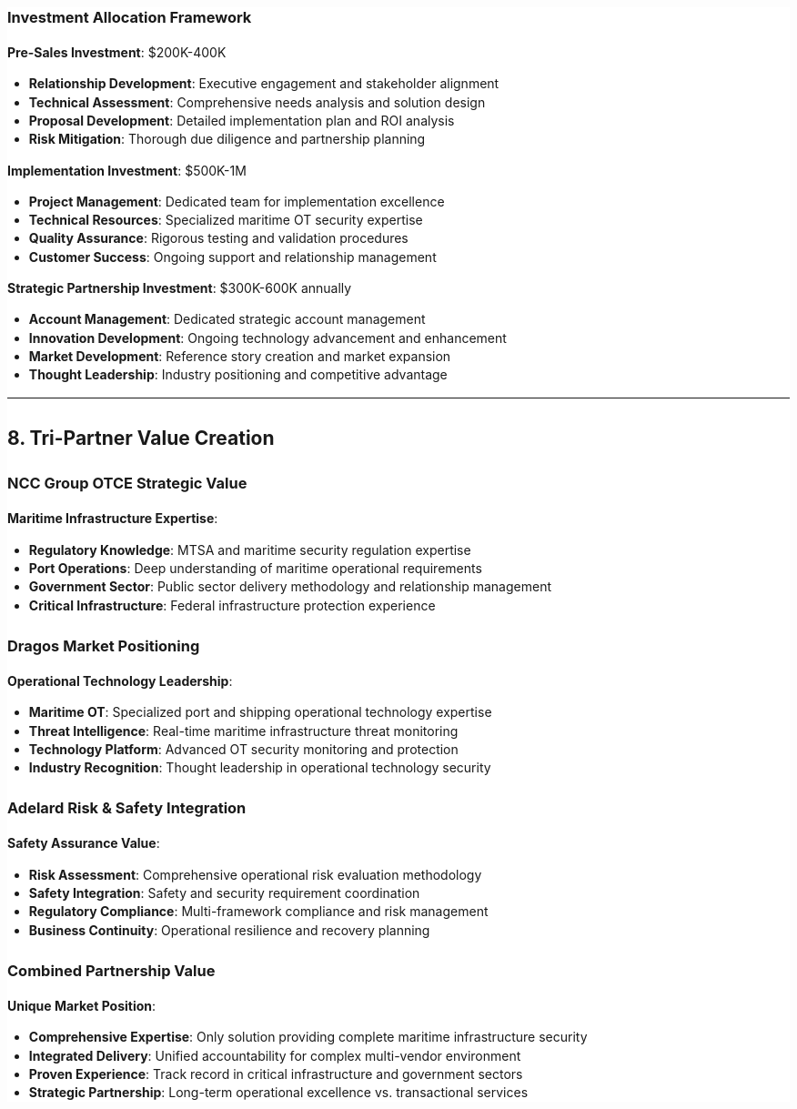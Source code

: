 ### Investment Allocation Framework

**Pre-Sales Investment**: $200K-400K
- **Relationship Development**: Executive engagement and stakeholder alignment
- **Technical Assessment**: Comprehensive needs analysis and solution design
- **Proposal Development**: Detailed implementation plan and ROI analysis
- **Risk Mitigation**: Thorough due diligence and partnership planning

**Implementation Investment**: $500K-1M
- **Project Management**: Dedicated team for implementation excellence
- **Technical Resources**: Specialized maritime OT security expertise
- **Quality Assurance**: Rigorous testing and validation procedures
- **Customer Success**: Ongoing support and relationship management

**Strategic Partnership Investment**: $300K-600K annually
- **Account Management**: Dedicated strategic account management
- **Innovation Development**: Ongoing technology advancement and enhancement
- **Market Development**: Reference story creation and market expansion
- **Thought Leadership**: Industry positioning and competitive advantage

---

## 8. Tri-Partner Value Creation

### NCC Group OTCE Strategic Value

**Maritime Infrastructure Expertise**:
- **Regulatory Knowledge**: MTSA and maritime security regulation expertise
- **Port Operations**: Deep understanding of maritime operational requirements
- **Government Sector**: Public sector delivery methodology and relationship management
- **Critical Infrastructure**: Federal infrastructure protection experience

### Dragos Market Positioning

**Operational Technology Leadership**:
- **Maritime OT**: Specialized port and shipping operational technology expertise
- **Threat Intelligence**: Real-time maritime infrastructure threat monitoring
- **Technology Platform**: Advanced OT security monitoring and protection
- **Industry Recognition**: Thought leadership in operational technology security

### Adelard Risk & Safety Integration

**Safety Assurance Value**:
- **Risk Assessment**: Comprehensive operational risk evaluation methodology
- **Safety Integration**: Safety and security requirement coordination
- **Regulatory Compliance**: Multi-framework compliance and risk management
- **Business Continuity**: Operational resilience and recovery planning

### Combined Partnership Value

**Unique Market Position**:
- **Comprehensive Expertise**: Only solution providing complete maritime infrastructure security
- **Integrated Delivery**: Unified accountability for complex multi-vendor environment
- **Proven Experience**: Track record in critical infrastructure and government sectors
- **Strategic Partnership**: Long-term operational excellence vs. transactional services
